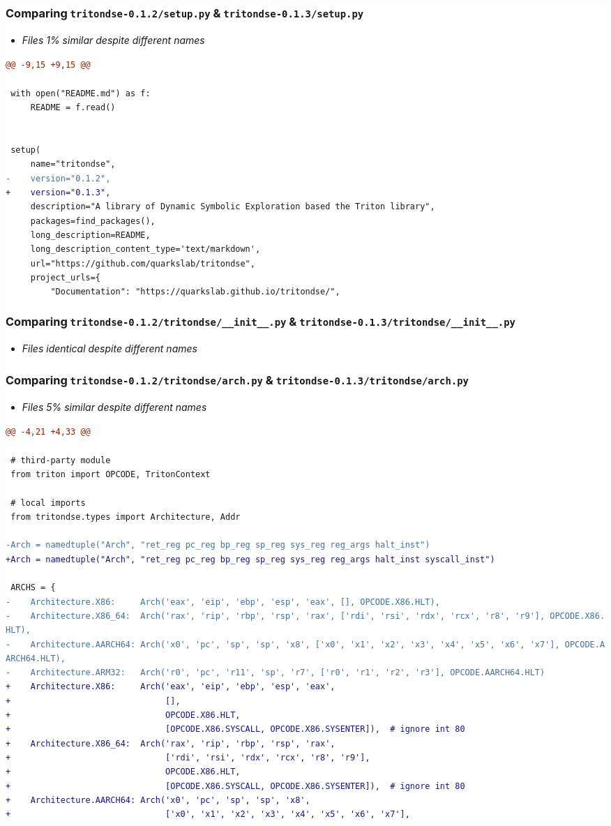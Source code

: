 ### Comparing `tritondse-0.1.2/setup.py` & `tritondse-0.1.3/setup.py`

 * *Files 1% similar despite different names*

```diff
@@ -9,15 +9,15 @@
 
 with open("README.md") as f:
     README = f.read()
 
 
 setup(
     name="tritondse",
-    version="0.1.2",
+    version="0.1.3",
     description="A library of Dynamic Symbolic Exploration based the Triton library",
     packages=find_packages(),
     long_description=README,
     long_description_content_type='text/markdown',
     url="https://github.com/quarkslab/tritondse",
     project_urls={
         "Documentation": "https://quarkslab.github.io/tritondse/",
```

### Comparing `tritondse-0.1.2/tritondse/__init__.py` & `tritondse-0.1.3/tritondse/__init__.py`

 * *Files identical despite different names*

### Comparing `tritondse-0.1.2/tritondse/arch.py` & `tritondse-0.1.3/tritondse/arch.py`

 * *Files 5% similar despite different names*

```diff
@@ -4,21 +4,33 @@
 
 # third-party module
 from triton import OPCODE, TritonContext
 
 # local imports
 from tritondse.types import Architecture, Addr
 
-Arch = namedtuple("Arch", "ret_reg pc_reg bp_reg sp_reg sys_reg reg_args halt_inst")
+Arch = namedtuple("Arch", "ret_reg pc_reg bp_reg sp_reg sys_reg reg_args halt_inst syscall_inst")
 
 ARCHS = {
-    Architecture.X86:     Arch('eax', 'eip', 'ebp', 'esp', 'eax', [], OPCODE.X86.HLT),
-    Architecture.X86_64:  Arch('rax', 'rip', 'rbp', 'rsp', 'rax', ['rdi', 'rsi', 'rdx', 'rcx', 'r8', 'r9'], OPCODE.X86.HLT),
-    Architecture.AARCH64: Arch('x0', 'pc', 'sp', 'sp', 'x8', ['x0', 'x1', 'x2', 'x3', 'x4', 'x5', 'x6', 'x7'], OPCODE.AARCH64.HLT),
-    Architecture.ARM32:   Arch('r0', 'pc', 'r11', 'sp', 'r7', ['r0', 'r1', 'r2', 'r3'], OPCODE.AARCH64.HLT)
+    Architecture.X86:     Arch('eax', 'eip', 'ebp', 'esp', 'eax',
+                               [],
+                               OPCODE.X86.HLT,
+                               [OPCODE.X86.SYSCALL, OPCODE.X86.SYSENTER]),  # ignore int 80
+    Architecture.X86_64:  Arch('rax', 'rip', 'rbp', 'rsp', 'rax',
+                               ['rdi', 'rsi', 'rdx', 'rcx', 'r8', 'r9'],
+                               OPCODE.X86.HLT,
+                               [OPCODE.X86.SYSCALL, OPCODE.X86.SYSENTER]),  # ignore int 80
+    Architecture.AARCH64: Arch('x0', 'pc', 'sp', 'sp', 'x8',
+                               ['x0', 'x1', 'x2', 'x3', 'x4', 'x5', 'x6', 'x7'],
```